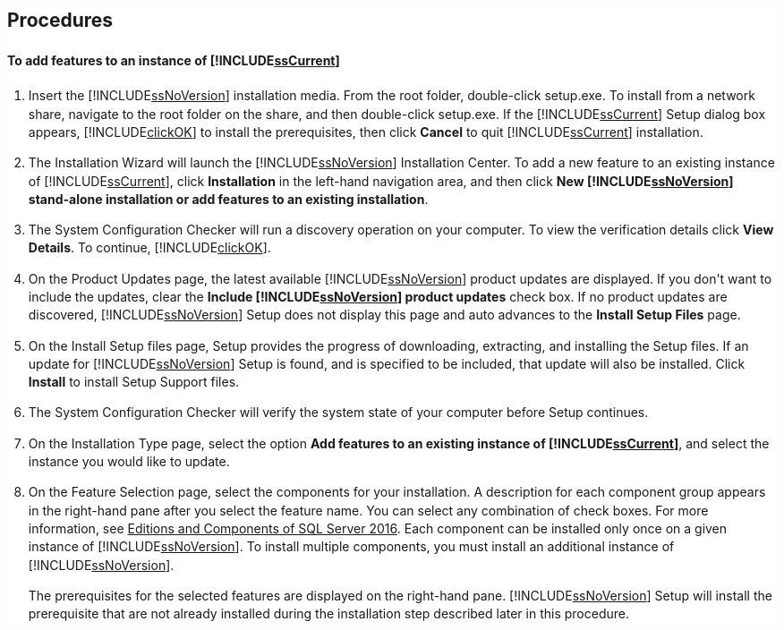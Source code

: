 ## Procedures  
  
#### To add features to an instance of [!INCLUDE[ssCurrent](../../../advanced-analytics/r-services/includes/sscurrent-md.md)]  
  
1.  Insert the [!INCLUDE[ssNoVersion](../../../advanced-analytics/r-services/includes/ssnoversion-md.md)] installation media. From the root folder, double-click setup.exe. To install from a network share, navigate to the root folder on the share, and then double-click setup.exe. If the [!INCLUDE[ssCurrent](../../../advanced-analytics/r-services/includes/sscurrent-md.md)] Setup dialog box appears, [!INCLUDE[clickOK](../../../analysis-services/data-mining/includes/clickok-md.md)] to install the prerequisites, then click **Cancel** to quit [!INCLUDE[ssCurrent](../../../advanced-analytics/r-services/includes/sscurrent-md.md)] installation.  
  
2.  The Installation Wizard will launch the [!INCLUDE[ssNoVersion](../../../advanced-analytics/r-services/includes/ssnoversion-md.md)] Installation Center. To add a new feature to an existing instance of [!INCLUDE[ssCurrent](../../../advanced-analytics/r-services/includes/sscurrent-md.md)], click **Installation** in the left-hand navigation area, and then click **New [!INCLUDE[ssNoVersion](../../../advanced-analytics/r-services/includes/ssnoversion-md.md)] stand-alone installation or add features to an existing installation**.  
  
3.  The System Configuration Checker will run a discovery operation on your computer. To view the verification details click **View Details**. To continue, [!INCLUDE[clickOK](../../../analysis-services/data-mining/includes/clickok-md.md)].  
  
4.  On the Product Updates page, the latest available [!INCLUDE[ssNoVersion](../../../advanced-analytics/r-services/includes/ssnoversion-md.md)] product updates are displayed. If you don't want to include the updates, clear the **Include [!INCLUDE[ssNoVersion](../../../advanced-analytics/r-services/includes/ssnoversion-md.md)] product updates** check box. If no product updates are discovered, [!INCLUDE[ssNoVersion](../../../advanced-analytics/r-services/includes/ssnoversion-md.md)] Setup does not display this page and auto advances to the **Install Setup Files** page.  
  
5.  On the Install Setup files page, Setup provides the progress of downloading, extracting, and installing the Setup files. If an update for [!INCLUDE[ssNoVersion](../../../advanced-analytics/r-services/includes/ssnoversion-md.md)] Setup is found, and is specified to be included, that update will also be installed. Click **Install** to install Setup Support files.  
  
6.  The System Configuration Checker will verify the system state of your computer before Setup continues.  
  
7.  On the Installation Type page, select the option **Add features to an existing instance of [!INCLUDE[ssCurrent](../../../advanced-analytics/r-services/includes/sscurrent-md.md)]**, and select the instance you would like to update.  
  
8.  On the Feature Selection page, select the components for your installation. A description for each component group appears in the right-hand pane after you select the feature name. You can select any combination of check boxes. For more information, see [Editions and Components of SQL Server 2016](../../../sql-server/editions-and-components-of-sql-server-2016.md). Each component can be installed only once on a given instance of [!INCLUDE[ssNoVersion](../../../advanced-analytics/r-services/includes/ssnoversion-md.md)]. To install multiple components, you must install an additional instance of [!INCLUDE[ssNoVersion](../../../advanced-analytics/r-services/includes/ssnoversion-md.md)].  
  
     The prerequisites for the selected features are displayed on the right-hand pane. [!INCLUDE[ssNoVersion](../../../advanced-analytics/r-services/includes/ssnoversion-md.md)] Setup will install the prerequisite that are not already installed during the installation step described later in this procedure.  
  